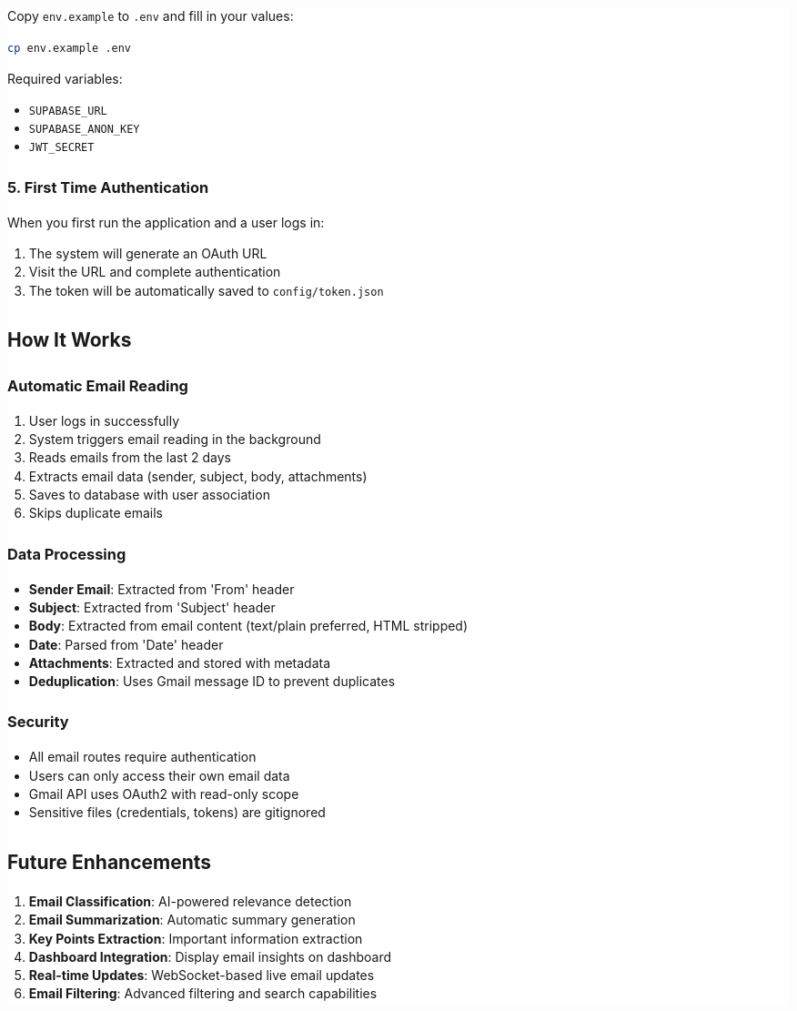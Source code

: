 Copy `env.example` to `.env` and fill in your values:

```bash
cp env.example .env
```

Required variables:
- `SUPABASE_URL`
- `SUPABASE_ANON_KEY`
- `JWT_SECRET`

### 5. First Time Authentication

When you first run the application and a user logs in:
1. The system will generate an OAuth URL
2. Visit the URL and complete authentication
3. The token will be automatically saved to `config/token.json`

## How It Works

### Automatic Email Reading

1. User logs in successfully
2. System triggers email reading in the background
3. Reads emails from the last 2 days
4. Extracts email data (sender, subject, body, attachments)
5. Saves to database with user association
6. Skips duplicate emails

### Data Processing

- **Sender Email**: Extracted from 'From' header
- **Subject**: Extracted from 'Subject' header
- **Body**: Extracted from email content (text/plain preferred, HTML stripped)
- **Date**: Parsed from 'Date' header
- **Attachments**: Extracted and stored with metadata
- **Deduplication**: Uses Gmail message ID to prevent duplicates

### Security

- All email routes require authentication
- Users can only access their own email data
- Gmail API uses OAuth2 with read-only scope
- Sensitive files (credentials, tokens) are gitignored

## Future Enhancements

1. **Email Classification**: AI-powered relevance detection
2. **Email Summarization**: Automatic summary generation
3. **Key Points Extraction**: Important information extraction
4. **Dashboard Integration**: Display email insights on dashboard
5. **Real-time Updates**: WebSocket-based live email updates
6. **Email Filtering**: Advanced filtering and search capabilities
